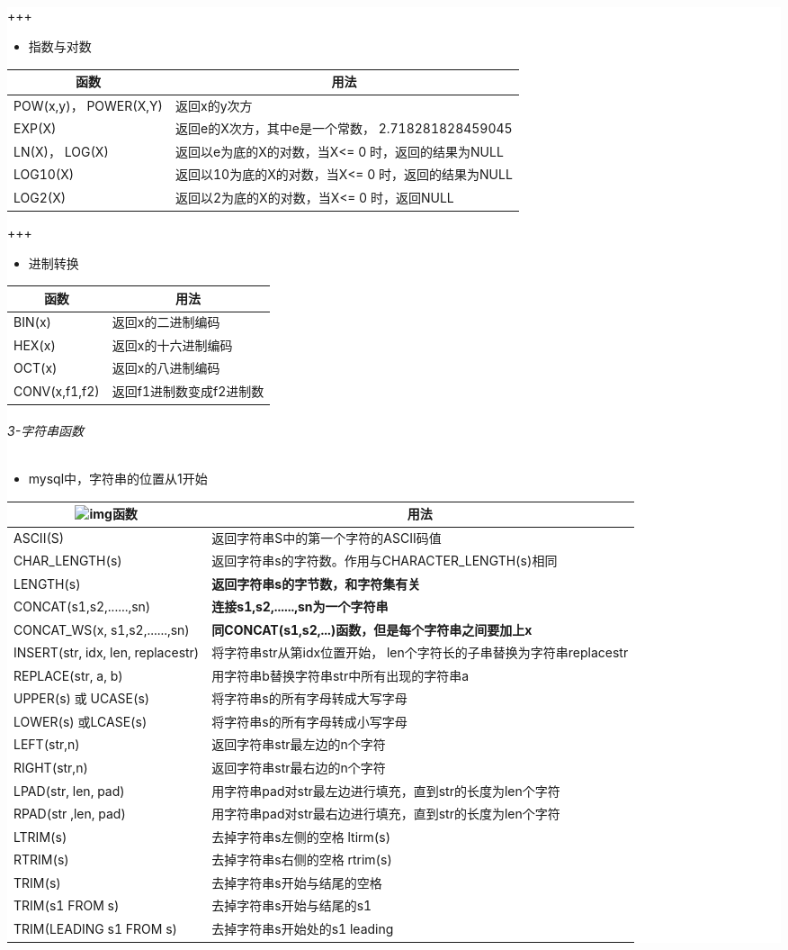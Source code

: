 +++

+ 指数与对数

| 函数                  | 用法                                                |
| --------------------- | --------------------------------------------------- |
| POW(x,y)， POWER(X,Y) | 返回x的y次方                                        |
| EXP(X)                | 返回e的X次方，其中e是一个常数， 2.718281828459045   |
| LN(X)， LOG(X)        | 返回以e为底的X的对数，当X<= 0 时，返回的结果为NULL  |
| LOG10(X)              | 返回以10为底的X的对数，当X<= 0 时，返回的结果为NULL |
| LOG2(X)               | 返回以2为底的X的对数，当X<= 0 时，返回NULL          |

+++

+ 进制转换

| 函数          | 用法                     |
| ------------- | ------------------------ |
| BIN(x)        | 返回x的二进制编码        |
| HEX(x)        | 返回x的十六进制编码      |
| OCT(x)        | 返回x的八进制编码        |
| CONV(x,f1,f2) | 返回f1进制数变成f2进制数 |



###### 3-字符串函数

+ mysql中，字符串的位置从1开始

| ![img](file:///C:/Users/YBLLCO~1/AppData/Local/Temp/msohtmlclip1/01/clip_image001.gif)函数 | 用法                                                         |
| ------------------------------------------------------------ | ------------------------------------------------------------ |
| ASCII(S)                                                     | 返回字符串S中的第一个字符的ASCII码值                         |
| CHAR_LENGTH(s)                                               | 返回字符串s的字符数。作用与CHARACTER_LENGTH(s)相同           |
| LENGTH(s)                                                    | **返回字符串s的字节数，和字符集有关**                        |
| CONCAT(s1,s2,......,sn)                                      | **连接s1,s2,......,sn为一个字符串**                          |
| CONCAT_WS(x,  s1,s2,......,sn)                               | **同CONCAT(s1,s2,...)函数，但是每个字符串之间要加上x**       |
| INSERT(str, idx, len,  replacestr)                           | 将字符串str从第idx位置开始， len个字符长的子串替换为字符串replacestr |
| REPLACE(str, a, b)                                           | 用字符串b替换字符串str中所有出现的字符串a                    |
| UPPER(s) 或 UCASE(s)                                         | 将字符串s的所有字母转成大写字母                              |
| LOWER(s) 或LCASE(s)                                          | 将字符串s的所有字母转成小写字母                              |
| LEFT(str,n)                                                  | 返回字符串str最左边的n个字符                                 |
| RIGHT(str,n)                                                 | 返回字符串str最右边的n个字符                                 |
| LPAD(str, len, pad)                                          | 用字符串pad对str最左边进行填充，直到str的长度为len个字符     |
| RPAD(str  ,len, pad)                                         | 用字符串pad对str最右边进行填充，直到str的长度为len个字符     |
| LTRIM(s)                                                     | 去掉字符串s左侧的空格  ltirm(s)                              |
| RTRIM(s)                                                     | 去掉字符串s右侧的空格  rtrim(s)                              |
| TRIM(s)                                                      | 去掉字符串s开始与结尾的空格                                  |
| TRIM(s1 FROM s)                                              | 去掉字符串s开始与结尾的s1                                    |
| TRIM(LEADING  s1  FROM s)                                    | 去掉字符串s开始处的s1  leading                               |
